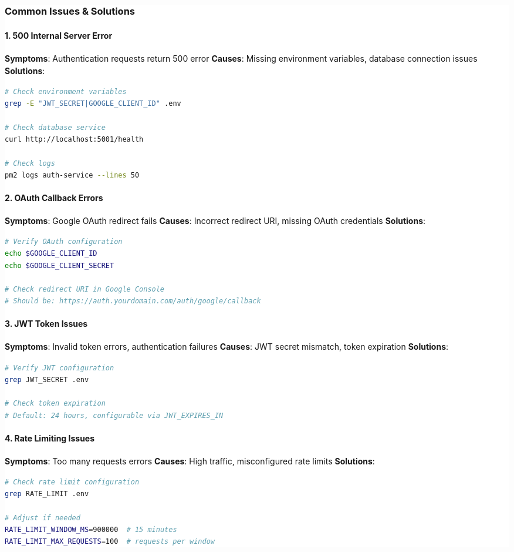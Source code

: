 ### Common Issues & Solutions

#### 1. 500 Internal Server Error
**Symptoms**: Authentication requests return 500 error
**Causes**: Missing environment variables, database connection issues
**Solutions**:
```bash
# Check environment variables
grep -E "JWT_SECRET|GOOGLE_CLIENT_ID" .env

# Check database service
curl http://localhost:5001/health

# Check logs
pm2 logs auth-service --lines 50
```

#### 2. OAuth Callback Errors
**Symptoms**: Google OAuth redirect fails
**Causes**: Incorrect redirect URI, missing OAuth credentials
**Solutions**:
```bash
# Verify OAuth configuration
echo $GOOGLE_CLIENT_ID
echo $GOOGLE_CLIENT_SECRET

# Check redirect URI in Google Console
# Should be: https://auth.yourdomain.com/auth/google/callback
```

#### 3. JWT Token Issues
**Symptoms**: Invalid token errors, authentication failures
**Causes**: JWT secret mismatch, token expiration
**Solutions**:
```bash
# Verify JWT configuration
grep JWT_SECRET .env

# Check token expiration
# Default: 24 hours, configurable via JWT_EXPIRES_IN
```

#### 4. Rate Limiting Issues
**Symptoms**: Too many requests errors
**Causes**: High traffic, misconfigured rate limits
**Solutions**:
```bash
# Check rate limit configuration
grep RATE_LIMIT .env

# Adjust if needed
RATE_LIMIT_WINDOW_MS=900000  # 15 minutes
RATE_LIMIT_MAX_REQUESTS=100  # requests per window
```
